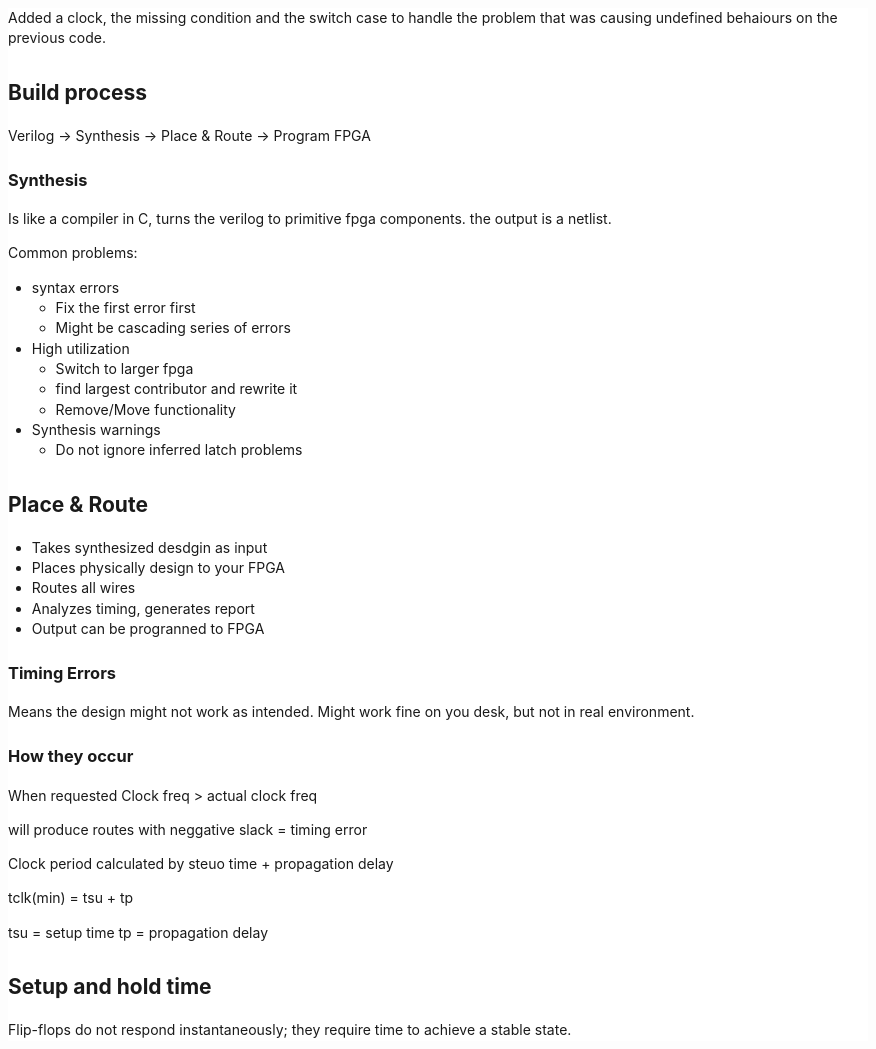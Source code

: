 Added a clock, the missing condition and the switch case to handle the problem that was causing undefined behaiours on the previous code.

## Build process

Verilog -> Synthesis -> Place & Route -> Program FPGA

### Synthesis

Is like a compiler in C, turns the verilog to primitive fpga components.
the output is a netlist.

Common problems:

- syntax errors
  - Fix the first error first
  - Might be cascading series of errors
- High utilization
  - Switch to larger fpga
  - find largest contributor and rewrite it
  - Remove/Move functionality
- Synthesis warnings
  - Do not ignore inferred latch problems

## Place & Route

- Takes synthesized desdgin as input
- Places physically design to your FPGA
- Routes all wires
- Analyzes timing, generates report
- Output can be progranned to FPGA

### Timing Errors

Means the design might not work as intended.
Might work fine on you desk, but not in real environment.

### How they occur

When requested Clock freq > actual clock freq

will produce routes with neggative slack = timing error

Clock period calculated by steuo time + propagation delay

tclk(min) = tsu + tp

tsu = setup time
tp = propagation delay

## Setup and hold time

Flip-flops do not respond instantaneously; they require time to achieve a stable state.
